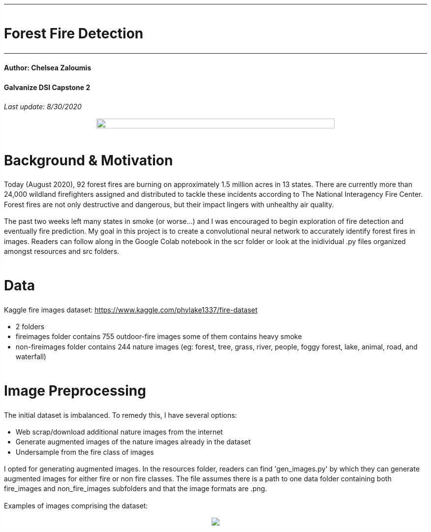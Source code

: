 **********************************************
# Forest Fire Detection
**********************************************

#### Author: Chelsea Zaloumis
#### Galvanize DSI Capstone 2
*Last update: 8/30/2020*

 <p align="center">
 <img src="https://github.com/czaloumi/cnn-fire-detection/blob/master/images/cawildfire.jpeg" width="75%" height="75%"/>
 </p>

# Background & Motivation

Today (August 2020), 92 forest fires are burning on approximately 1.5 million acres in 13 states. There are currently more than 24,000 wildland firefighters assigned and distributed to tackle these incidents according to The National Interagency Fire Center. Forest fires are not only destructive and dangerous, but their impact lingers with unhealthy air quality. 

The past two weeks left many states in smoke (or worse...) and I was encouraged to begin exploration of fire detection and eventually fire prediction. My goal in this project is to create a convolutional neural network to accurately identify forest fires in images. Readers can follow along in the Google Colab notebook in the scr folder or look at the inidividual .py files organized amongst resources and src folders.

# Data

Kaggle fire images dataset: https://www.kaggle.com/phylake1337/fire-dataset
 * 2 folders
 * fireimages folder contains 755 outdoor-fire images some of them contains heavy smoke
 * non-fireimages folder contains 244 nature images (eg: forest, tree, grass, river, people, foggy forest, lake, animal, road, and waterfall)

# Image Preprocessing

The initial dataset is imbalanced. To remedy this, I have several options:

  * Web scrap/download additional nature images from the internet
  * Generate augmented images of the nature images already in the dataset
  * Undersample from the fire class of images 
  
I opted for generating augmented images. In the resources folder, readers can find 'gen_images.py' by which they can generate augmented images for either fire or non fire classes. The file assumes there is a path to one data folder containing both fire_images and non_fire_images subfolders and that the image formats are .png.

Examples of images comprising the dataset:
 <p align="center">
 <img src="https://github.com/czaloumi/fire-risk-analysis/blob/master/src/resources/capstone2/images/test_image_examples.jpeg" />
 </p>
